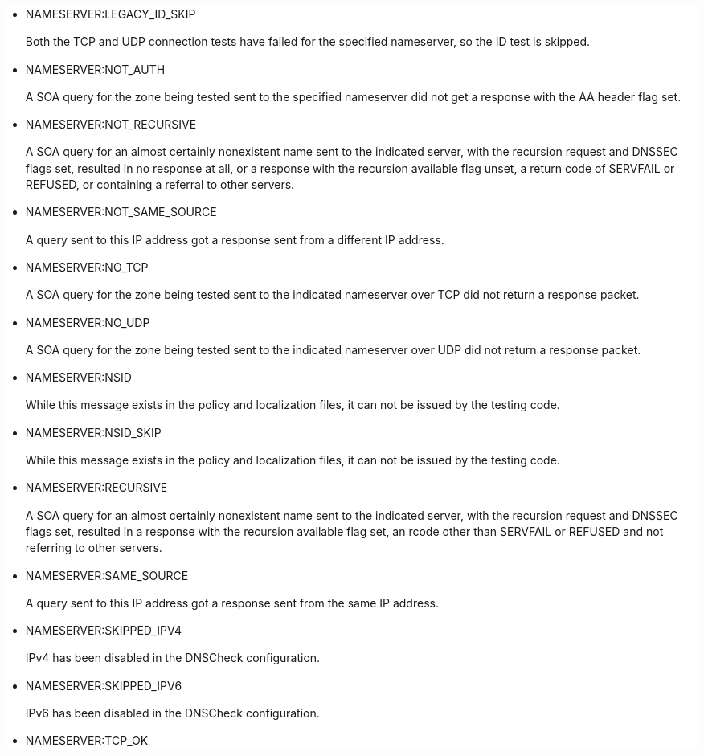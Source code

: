 * NAMESERVER:LEGACY_ID_SKIP

    Both the TCP and UDP connection tests have failed for the specified 
    nameserver, so the ID test is skipped.

* NAMESERVER:NOT_AUTH

    A SOA query for the zone being tested sent to the specified nameserver did 
    not get a response with the AA header flag set.

* NAMESERVER:NOT_RECURSIVE

    A SOA query for an almost certainly nonexistent name sent to the indicated 
    server, with the recursion request and DNSSEC flags set, resulted in no 
    response at all, or a response with the recursion available flag unset, a 
    return code of SERVFAIL or REFUSED, or containing a referral to other 
    servers.

* NAMESERVER:NOT_SAME_SOURCE

    A query sent to this IP address got a response sent from a different IP address.

* NAMESERVER:NO_TCP

    A SOA query for the zone being tested sent to the indicated nameserver over 
    TCP did not return a response packet.

* NAMESERVER:NO_UDP

    A SOA query for the zone being tested sent to the indicated nameserver over 
    UDP did not return a response packet.

* NAMESERVER:NSID

    While this message exists in the policy and localization files, it can not 
    be issued by the testing code.

* NAMESERVER:NSID_SKIP

    While this message exists in the policy and localization files, it can not 
    be issued by the testing code.

* NAMESERVER:RECURSIVE

    A SOA query for an almost certainly nonexistent name sent to the indicated 
    server, with the recursion request and DNSSEC flags set, resulted in a 
    response with the recursion available flag set, an rcode other than 
    SERVFAIL or REFUSED and not referring to other servers.

* NAMESERVER:SAME_SOURCE

    A query sent to this IP address got a response sent from the same IP address.

* NAMESERVER:SKIPPED_IPV4

    IPv4 has been disabled in the DNSCheck configuration.

* NAMESERVER:SKIPPED_IPV6

    IPv6 has been disabled in the DNSCheck configuration.

* NAMESERVER:TCP_OK
